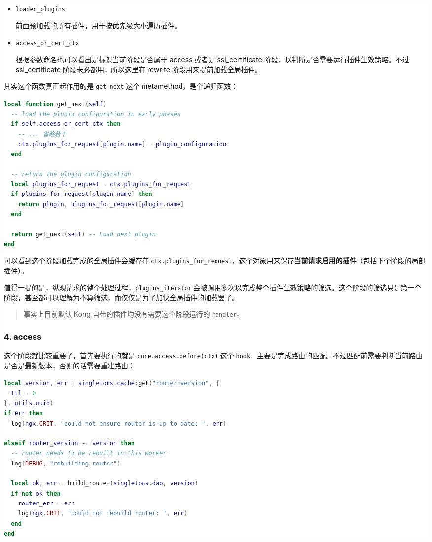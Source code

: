 - `loaded_plugins`

  前面预加载的所有插件，用于按优先级大小遍历插件。

- `access_or_cert_ctx`

  <u>根据参数命名也可以看出是标识当前阶段是否属于 access 或者是 ssl_certificate 阶段，以判断是否需要运行插件生效策略。不过 ssl_certificate 阶段未必都用，所以这里在 rewrite 阶段用来提前加载全局插件</u>。

其实这个函数真正起作用的是 `get_next` 这个 metamethod，是个递归函数：

```lua
local function get_next(self)
  -- load the plugin configuration in early phases
  if self.access_or_cert_ctx then
    -- ... 省略若干
    ctx.plugins_for_request[plugin.name] = plugin_configuration
  end

  -- return the plugin configuration
  local plugins_for_request = ctx.plugins_for_request
  if plugins_for_request[plugin.name] then
    return plugin, plugins_for_request[plugin.name]
  end

  return get_next(self) -- Load next plugin
end
```

可以看到这个阶段加载完成的全局插件会缓存在 `ctx.plugins_for_request`，这个对象用来保存**当前请求启用的插件**（包括下个阶段的局部插件）。

值得一提的是，纵观请求的整个处理过程，`plugins_iterator` 会被调用多次以完成整个插件生效策略的筛选。这个阶段的筛选只是第一个阶段，甚至都可以理解为不算筛选，而仅仅是为了加快全局插件的加载罢了。

> 事实上目前默认 Kong 自带的插件均没有需要这个阶段运行的 `handler`。


### 4. access

这个阶段就比较重要了，首先要执行的就是 `core.access.before(ctx)` 这个 `hook`，主要是完成路由的匹配。不过匹配前需要判断当前路由是否是最新版本，否则的话需要重建路由：

```lua
local version, err = singletons.cache:get("router:version", {
  ttl = 0
}, utils.uuid)
if err then
  log(ngx.CRIT, "could not ensure router is up to date: ", err)

elseif router_version ~= version then
  -- router needs to be rebuilt in this worker
  log(DEBUG, "rebuilding router")

  local ok, err = build_router(singletons.dao, version)
  if not ok then
    router_err = err
    log(ngx.CRIT, "could not rebuild router: ", err)
  end
end
```


[1]: https://ms2008.github.io/2017/10/24/PRNG/
[2]: https://github.com/Kong/lua-resty-dns-client
[3]: https://github.com/Kong/kong/pull/4230